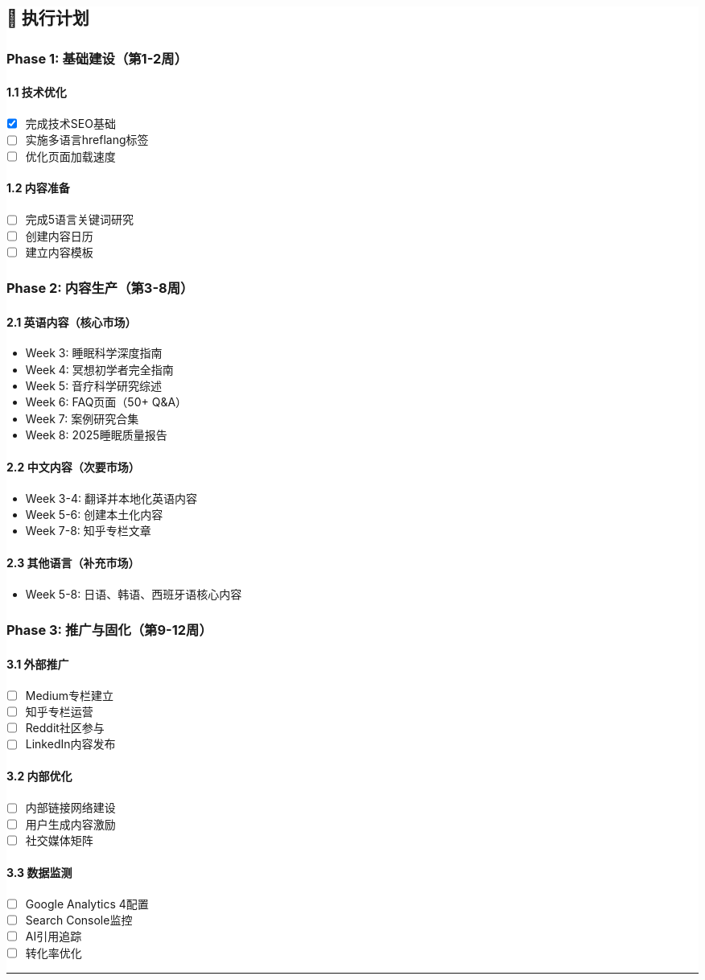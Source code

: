 
## 🚀 执行计划

### Phase 1: 基础建设（第1-2周）

#### 1.1 技术优化
- [x] 完成技术SEO基础
- [ ] 实施多语言hreflang标签
- [ ] 优化页面加载速度

#### 1.2 内容准备
- [ ] 完成5语言关键词研究
- [ ] 创建内容日历
- [ ] 建立内容模板

### Phase 2: 内容生产（第3-8周）

#### 2.1 英语内容（核心市场）
- Week 3: 睡眠科学深度指南
- Week 4: 冥想初学者完全指南
- Week 5: 音疗科学研究综述
- Week 6: FAQ页面（50+ Q&A）
- Week 7: 案例研究合集
- Week 8: 2025睡眠质量报告

#### 2.2 中文内容（次要市场）
- Week 3-4: 翻译并本地化英语内容
- Week 5-6: 创建本土化内容
- Week 7-8: 知乎专栏文章

#### 2.3 其他语言（补充市场）
- Week 5-8: 日语、韩语、西班牙语核心内容

### Phase 3: 推广与固化（第9-12周）

#### 3.1 外部推广
- [ ] Medium专栏建立
- [ ] 知乎专栏运营
- [ ] Reddit社区参与
- [ ] LinkedIn内容发布

#### 3.2 内部优化
- [ ] 内部链接网络建设
- [ ] 用户生成内容激励
- [ ] 社交媒体矩阵

#### 3.3 数据监测
- [ ] Google Analytics 4配置
- [ ] Search Console监控
- [ ] AI引用追踪
- [ ] 转化率优化

---